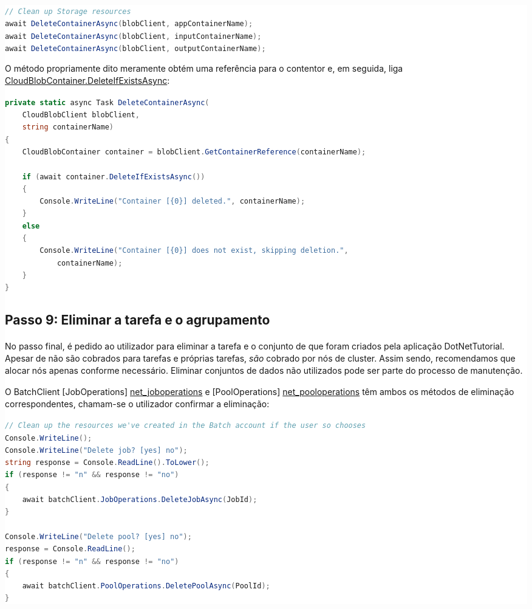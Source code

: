 ```csharp
// Clean up Storage resources
await DeleteContainerAsync(blobClient, appContainerName);
await DeleteContainerAsync(blobClient, inputContainerName);
await DeleteContainerAsync(blobClient, outputContainerName);
```

O método propriamente dito meramente obtém uma referência para o contentor e, em seguida, liga [CloudBlobContainer.DeleteIfExistsAsync][net_container_delete]:

```csharp
private static async Task DeleteContainerAsync(
    CloudBlobClient blobClient,
    string containerName)
{
    CloudBlobContainer container = blobClient.GetContainerReference(containerName);

    if (await container.DeleteIfExistsAsync())
    {
        Console.WriteLine("Container [{0}] deleted.", containerName);
    }
    else
    {
        Console.WriteLine("Container [{0}] does not exist, skipping deletion.",
            containerName);
    }
}
```

## <a name="step-9-delete-the-job-and-the-pool"></a>Passo 9: Eliminar a tarefa e o agrupamento

No passo final, é pedido ao utilizador para eliminar a tarefa e o conjunto de que foram criados pela aplicação DotNetTutorial. Apesar de não são cobrados para tarefas e próprias tarefas, *são* cobrado por nós de cluster. Assim sendo, recomendamos que alocar nós apenas conforme necessário. Eliminar conjuntos de dados não utilizados pode ser parte do processo de manutenção.

O BatchClient [JobOperations] [ net_joboperations] e [PoolOperations] [ net_pooloperations] têm ambos os métodos de eliminação correspondentes, chamam-se o utilizador confirmar a eliminação:

```csharp
// Clean up the resources we've created in the Batch account if the user so chooses
Console.WriteLine();
Console.WriteLine("Delete job? [yes] no");
string response = Console.ReadLine().ToLower();
if (response != "n" && response != "no")
{
    await batchClient.JobOperations.DeleteJobAsync(JobId);
}

Console.WriteLine("Delete pool? [yes] no");
response = Console.ReadLine();
if (response != "n" && response != "no")
{
    await batchClient.PoolOperations.DeletePoolAsync(PoolId);
}
```


[azure_batch]: https://azure.microsoft.com/services/batch/
[azure_free_account]: https://azure.microsoft.com/free/
[azure_portal]: https://portal.azure.com
[batch_learning_path]: https://azure.microsoft.com/documentation/learning-paths/batch/
[github_batchexplorer]: https://github.com/Azure/azure-batch-samples/tree/master/CSharp/BatchExplorer
[github_dotnettutorial]: https://github.com/Azure/azure-batch-samples/tree/master/CSharp/ArticleProjects/DotNetTutorial
[github_samples]: https://github.com/Azure/azure-batch-samples
[github_samples_common]: https://github.com/Azure/azure-batch-samples/tree/master/CSharp/Common
[github_samples_zip]: https://github.com/Azure/azure-batch-samples/archive/master.zip
[github_topnwords]: https://github.com/Azure/azure-batch-samples/tree/master/CSharp/TopNWords
[net_api]: http://msdn.microsoft.com/library/azure/mt348682.aspx
[net_api_storage]: https://msdn.microsoft.com/library/azure/mt347887.aspx
[net_batchclient]: https://msdn.microsoft.com/library/azure/microsoft.azure.batch.batchclient.aspx
[net_cloudblobclient]: https://msdn.microsoft.com/library/microsoft.windowsazure.storage.blob.cloudblobclient.aspx
[net_cloudblobcontainer]: https://msdn.microsoft.com/library/microsoft.windowsazure.storage.blob.cloudblobcontainer.aspx
[net_cloudstorageaccount]: https://msdn.microsoft.com/library/azure/microsoft.windowsazure.storage.cloudstorageaccount.aspx
[net_cloudserviceconfiguration]: https://msdn.microsoft.com/library/azure/microsoft.azure.batch.cloudserviceconfiguration.aspx
[net_container_delete]: https://msdn.microsoft.com/library/microsoft.windowsazure.storage.blob.cloudblobcontainer.deleteifexistsasync.aspx
[net_job]: https://msdn.microsoft.com/library/azure/microsoft.azure.batch.cloudjob.aspx
[net_job_poolinfo]: https://msdn.microsoft.com/library/azure/microsoft.azure.batch.protocol.models.cloudjob.poolinformation.aspx
[net_joboperations]: https://msdn.microsoft.com/library/azure/microsoft.azure.batch.batchclient.joboperations
[net_joboperations_terminatejob]: https://msdn.microsoft.com/library/azure/microsoft.azure.batch.joboperations.terminatejobasync.aspx
[net_jobpreptask]: https://msdn.microsoft.com/library/azure/microsoft.azure.batch.cloudjob.jobpreparationtask.aspx
[net_jobreltask]: https://msdn.microsoft.com/library/azure/microsoft.azure.batch.cloudjob.jobreleasetask.aspx
[net_node]: https://msdn.microsoft.com/library/azure/microsoft.azure.batch.computenode.aspx
[net_odatadetaillevel]: https://msdn.microsoft.com/library/azure/microsoft.azure.batch.odatadetaillevel.aspx
[net_pool]: https://msdn.microsoft.com/library/azure/microsoft.azure.batch.cloudpool.aspx
[net_pool_create]: https://msdn.microsoft.com/library/azure/microsoft.azure.batch.pooloperations.createpool.aspx
[net_pool_starttask]: https://msdn.microsoft.com/library/azure/microsoft.azure.batch.cloudpool.starttask.aspx
[net_pooloperations]: https://msdn.microsoft.com/library/azure/microsoft.azure.batch.batchclient.pooloperations
[net_resourcefile]: https://msdn.microsoft.com/library/azure/microsoft.azure.batch.resourcefile.aspx
[net_resourcefile_blobsource]: https://msdn.microsoft.com/library/azure/microsoft.azure.batch.resourcefile.blobsource.aspx
[net_sas_blob]: https://msdn.microsoft.com/library/azure/microsoft.windowsazure.storage.blob.cloudblob.getsharedaccesssignature.aspx
[net_sas_container]: https://msdn.microsoft.com/library/azure/microsoft.windowsazure.storage.blob.cloudblobcontainer.getsharedaccesssignature.aspx
[net_starttask]: https://msdn.microsoft.com/library/azure/microsoft.azure.batch.starttask.aspx
[net_starttask_resourcefiles]: https://msdn.microsoft.com/library/azure/microsoft.azure.batch.starttask.resourcefiles.aspx
[net_task]: https://msdn.microsoft.com/library/azure/microsoft.azure.batch.cloudtask.aspx
[net_task_resourcefiles]: https://msdn.microsoft.com/library/azure/microsoft.azure.batch.cloudtask.resourcefiles.aspx
[net_taskstate]: https://msdn.microsoft.com/library/azure/microsoft.azure.batch.common.taskstate.aspx
[net_taskstatemonitor]: https://msdn.microsoft.com/library/azure/microsoft.azure.batch.taskstatemonitor.aspx
[net_thread_sleep]: https://msdn.microsoft.com/library/274eh01d(v=vs.110).aspx
[net_virtualmachineconfiguration]: https://msdn.microsoft.com/library/azure/microsoft.azure.batch.virtualmachineconfiguration.aspx
[nuget_packagemgr]: https://docs.nuget.org/consume/installing-nuget
[nuget_restore]: https://docs.nuget.org/consume/package-restore/msbuild-integrated#enabling-package-restore-during-build
[storage_explorers]: http://storageexplorer.com/
[visual_studio]: https://www.visualstudio.com/products/vs-2015-product-editions
[1]: ./media/batch-dotnet-get-started/batch_workflow_01_sm.png "Criar contentores no armazenamento do Windows Azure"
[2]: ./media/batch-dotnet-get-started/batch_workflow_02_sm.png "Carregar a aplicação de tarefa e ficheiros de entrada (dados) para contentores"
[3]: ./media/batch-dotnet-get-started/batch_workflow_03_sm.png "Criar conjunto de dados Batch"
[4]: ./media/batch-dotnet-get-started/batch_workflow_04_sm.png "Criar rotina"
[5]: ./media/batch-dotnet-get-started/batch_workflow_05_sm.png "Adicionar tarefas à tarefa"
[6]: ./media/batch-dotnet-get-started/batch_workflow_06_sm.png "Monitorizar tarefas"
[7]: ./media/batch-dotnet-get-started/batch_workflow_07_sm.png "Transferir a saída de tarefas a partir do armazenamento"
[8]: ./media/batch-dotnet-get-started/batch_workflow_sm.png "Fluxo de trabalho do lote solução (diagrama completo)"
[9]: ./media/batch-dotnet-get-started/credentials_batch_sm.png "Credenciais do lote no Portal"
[10]: ./media/batch-dotnet-get-started/credentials_storage_sm.png "Credenciais de armazenamento no Portal"
[11]: ./media/batch-dotnet-get-started/batch_workflow_minimal_sm.png "Fluxo de trabalho do lote solução (diagrama mínimo)"